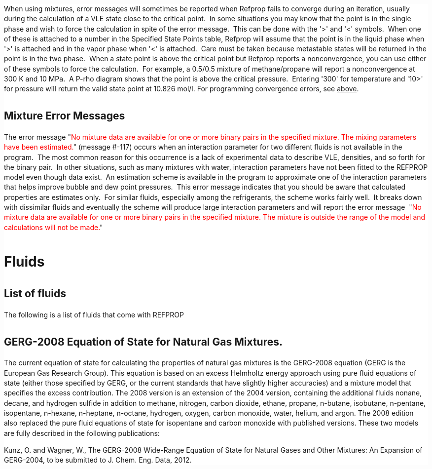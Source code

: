 When using mixtures, error messages will sometimes be reported when Refprop fails to converge during an iteration, usually during the calculation of a VLE state close to the critical point.&nbsp; In some situations you may know that the point is in the single phase and wish to force the calculation in spite of the error message.&nbsp; This can be done with the '&gt;' and '&lt;' symbols.&nbsp; When one of these is attached to a number in the Specified State Points table, Refprop will assume that the point is in the liquid phase when '&gt;' is attached and in the vapor phase when '&lt;' is attached.&nbsp; Care must be taken because metastable states will be returned in the point is in the two phase.&nbsp; When a state point is above the critical point but Refprop reports a nonconvergence, you can use either of these symbols to force the calculation.&nbsp; For example, a 0.5/0.5 mixture of methane/propane will report a nonconvergence at 300 K and 10 MPa.&nbsp; A P-rho diagram shows that the point is above the critical pressure.&nbsp; Entering '300' for temperature and '10&gt;' for pressure will return the valid state point at 10.826 mol/l. For programming convergence errors, see [above](#calculation-of-the-critical-point-and-saturation-states-in-the-critical-region).

## Mixture Error Messages
The error message &quot;<span style='color:red'>No mixture data are available for one or more binary pairs in the specified mixture. The mixing parameters have been estimated.</span>&quot; (message #-117) occurs when an interaction parameter for two different fluids is not available in the program.&nbsp; The most common reason for this occurrence is a lack of experimental data to describe VLE, densities, and so forth for the binary pair.&nbsp; In other situations, such as many mixtures with water, interaction parameters have not been fitted to the REFPROP model even though data exist.&nbsp; An estimation scheme is available in the program to approximate one of the interaction parameters that helps improve bubble and dew point pressures.&nbsp; This error message indicates that you should be aware that calculated properties are estimates only.&nbsp; For similar fluids, especially among the refrigerants, the scheme works fairly well.&nbsp; It breaks down with dissimilar fluids and eventually the scheme will produce large interaction parameters and will report the error message&nbsp; &quot;<span style='color:red'>No mixture data are available for one or more binary pairs in the specified mixture. The mixture is outside the range of the model and calculations will not be made.</span>&quot;

# Fluids

## List of fluids

The following is a list of fluids that come with REFPROP

## GERG-2008 Equation of State for Natural Gas Mixtures.
The current equation of state for calculating the properties of natural gas mixtures is the GERG-2008 equation (GERG is the European Gas Research Group). This equation is based on an excess Helmholtz energy approach using pure fluid equations of state (either those specified by GERG, or the current standards that have slightly higher accuracies) and a mixture model that specifies the excess contribution. The 2008 version is an extension of the 2004 version, containing the additional fluids nonane, decane, and hydrogen sulfide in addition to methane, nitrogen, carbon dioxide, ethane, propane, n-butane, isobutane, n-pentane, isopentane, n-hexane, n-heptane, n-octane, hydrogen, oxygen, carbon monoxide, water, helium, and argon. The 2008 edition also replaced the pure fluid equations of state for isopentane and carbon monoxide with published versions. These two models are fully described in the following publications:

Kunz, O. and Wagner, W., The GERG-2008 Wide-Range Equation of State for Natural Gases and Other Mixtures: An Expansion of GERG-2004, to be submitted to J. Chem. Eng. Data, 2012.
